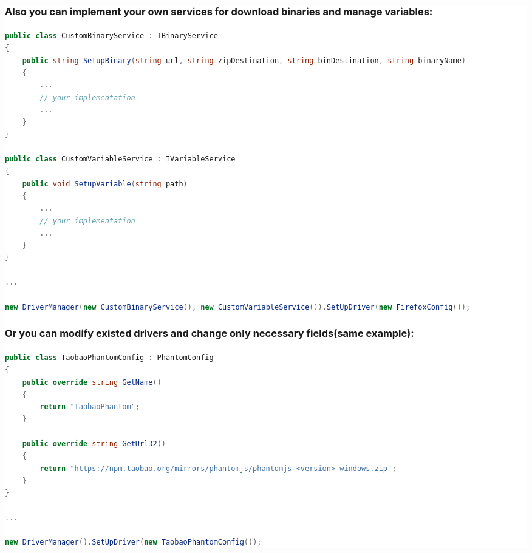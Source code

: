 ```csharp
```

### Also you can implement your own services for download binaries and manage variables:
```csharp
public class CustomBinaryService : IBinaryService
{
    public string SetupBinary(string url, string zipDestination, string binDestination, string binaryName)
    {
        ...
        // your implementation
        ...
    }
}

public class CustomVariableService : IVariableService
{
    public void SetupVariable(string path)
    {
        ...
        // your implementation
        ...
    }
}

...

new DriverManager(new CustomBinaryService(), new CustomVariableService()).SetUpDriver(new FirefoxConfig());
```

### Or you can modify existed drivers and change only necessary fields(same example):
```csharp
public class TaobaoPhantomConfig : PhantomConfig
{
    public override string GetName()
    {
        return "TaobaoPhantom";
    }

    public override string GetUrl32()
    {
        return "https://npm.taobao.org/mirrors/phantomjs/phantomjs-<version>-windows.zip";
    }
}

...

new DriverManager().SetUpDriver(new TaobaoPhantomConfig());
```
